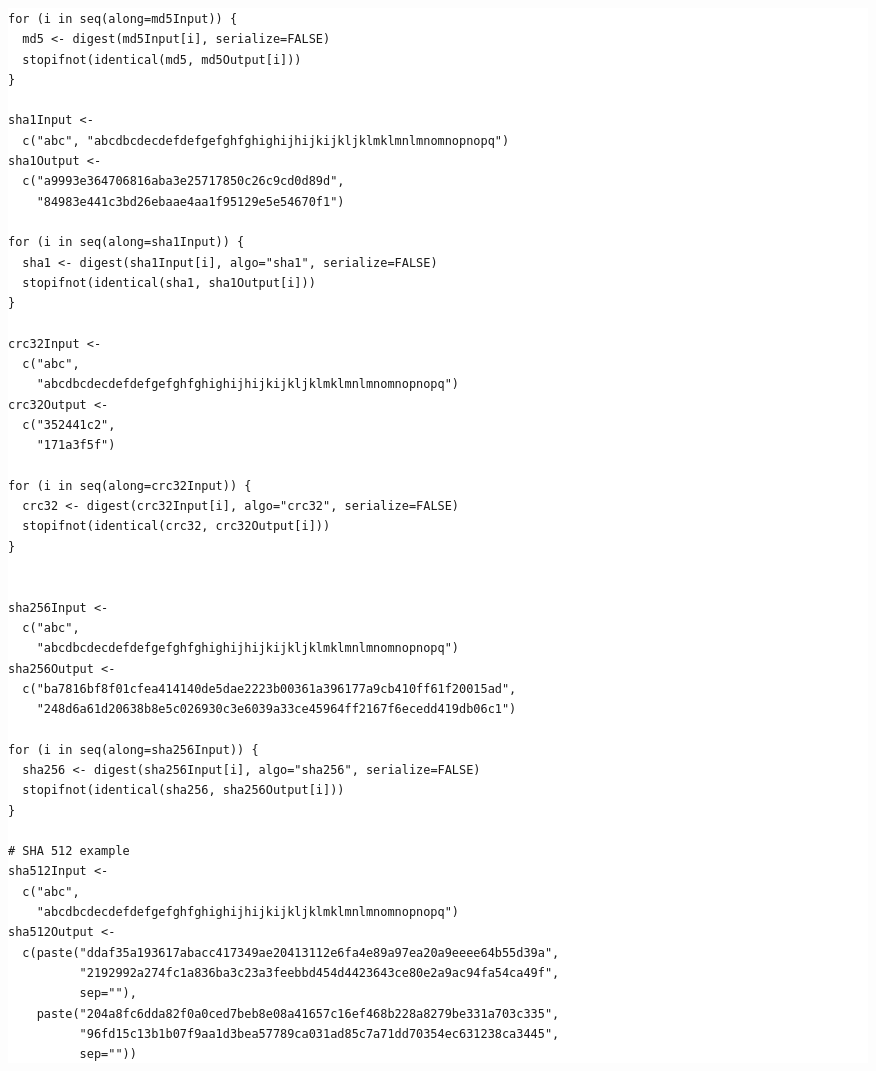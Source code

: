     for (i in seq(along=md5Input)) {
      md5 <- digest(md5Input[i], serialize=FALSE)
      stopifnot(identical(md5, md5Output[i]))
    }

    sha1Input <-
      c("abc", "abcdbcdecdefdefgefghfghighijhijkijkljklmklmnlmnomnopnopq")
    sha1Output <-
      c("a9993e364706816aba3e25717850c26c9cd0d89d",
        "84983e441c3bd26ebaae4aa1f95129e5e54670f1")

    for (i in seq(along=sha1Input)) {
      sha1 <- digest(sha1Input[i], algo="sha1", serialize=FALSE)
      stopifnot(identical(sha1, sha1Output[i]))
    }

    crc32Input <-
      c("abc",
        "abcdbcdecdefdefgefghfghighijhijkijkljklmklmnlmnomnopnopq")
    crc32Output <-
      c("352441c2",
        "171a3f5f")

    for (i in seq(along=crc32Input)) {
      crc32 <- digest(crc32Input[i], algo="crc32", serialize=FALSE)
      stopifnot(identical(crc32, crc32Output[i]))
    }


    sha256Input <-
      c("abc",
        "abcdbcdecdefdefgefghfghighijhijkijkljklmklmnlmnomnopnopq")
    sha256Output <-
      c("ba7816bf8f01cfea414140de5dae2223b00361a396177a9cb410ff61f20015ad",
        "248d6a61d20638b8e5c026930c3e6039a33ce45964ff2167f6ecedd419db06c1")

    for (i in seq(along=sha256Input)) {
      sha256 <- digest(sha256Input[i], algo="sha256", serialize=FALSE)
      stopifnot(identical(sha256, sha256Output[i]))
    }

    # SHA 512 example
    sha512Input <-
      c("abc",
        "abcdbcdecdefdefgefghfghighijhijkijkljklmklmnlmnomnopnopq")
    sha512Output <-
      c(paste("ddaf35a193617abacc417349ae20413112e6fa4e89a97ea20a9eeee64b55d39a",
              "2192992a274fc1a836ba3c23a3feebbd454d4423643ce80e2a9ac94fa54ca49f",
              sep=""),
        paste("204a8fc6dda82f0a0ced7beb8e08a41657c16ef468b228a8279be331a703c335",
              "96fd15c13b1b07f9aa1d3bea57789ca031ad85c7a71dd70354ec631238ca3445",
              sep=""))
